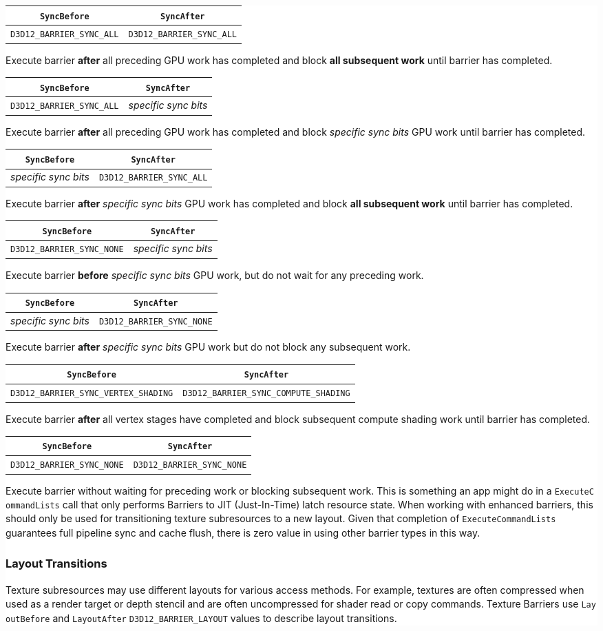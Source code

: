 | `SyncBefore`             | `SyncAfter`              |
|--------------------------|--------------------------|
| `D3D12_BARRIER_SYNC_ALL` | `D3D12_BARRIER_SYNC_ALL` |

Execute barrier **after** all preceding GPU work has completed and block **all subsequent work** until barrier has completed.

| `SyncBefore`             | `SyncAfter`          |
|--------------------------|----------------------|
| `D3D12_BARRIER_SYNC_ALL` | *specific sync bits* |

Execute barrier **after** all preceding GPU work has completed and block *specific sync bits* GPU work until barrier has completed.

| `SyncBefore`         | `SyncAfter`              |
|----------------------|--------------------------|
| *specific sync bits* | `D3D12_BARRIER_SYNC_ALL` |

Execute barrier **after** *specific sync bits* GPU work has completed and block **all subsequent work** until barrier has completed.

| `SyncBefore`              | `SyncAfter`          |
|---------------------------|----------------------|
| `D3D12_BARRIER_SYNC_NONE` | *specific sync bits* |

Execute barrier **before** *specific sync bits* GPU work, but do not wait for any preceding work.

| `SyncBefore`         | `SyncAfter`               |
|----------------------|---------------------------|
| *specific sync bits* | `D3D12_BARRIER_SYNC_NONE` |

Execute barrier **after** *specific sync bits* GPU work but do not block any subsequent work.

| `SyncBefore`                        | `SyncAfter`                          |
|-------------------------------------|--------------------------------------|
| `D3D12_BARRIER_SYNC_VERTEX_SHADING` | `D3D12_BARRIER_SYNC_COMPUTE_SHADING` |

Execute barrier **after** all vertex stages have completed and block subsequent compute shading work until barrier has completed.

| `SyncBefore`              | `SyncAfter`               |
|---------------------------|---------------------------|
| `D3D12_BARRIER_SYNC_NONE` | `D3D12_BARRIER_SYNC_NONE` |

Execute barrier without waiting for preceding work or blocking subsequent work. This is something an app might do in a `ExecuteCommandLists` call that only performs Barriers to JIT (Just-In-Time) latch resource state. When working with enhanced barriers, this should only be used for transitioning texture subresources to a new layout. Given that completion of `ExecuteCommandLists` guarantees full pipeline sync and cache flush, there is zero value in using other barrier types in this way.

### Layout Transitions

Texture subresources may use different layouts for various access methods.  For example, textures are often compressed when used as a render target or depth stencil and are often uncompressed for shader read or copy commands.  Texture Barriers use `LayoutBefore` and `LayoutAfter` `D3D12_BARRIER_LAYOUT` values to describe layout transitions.
